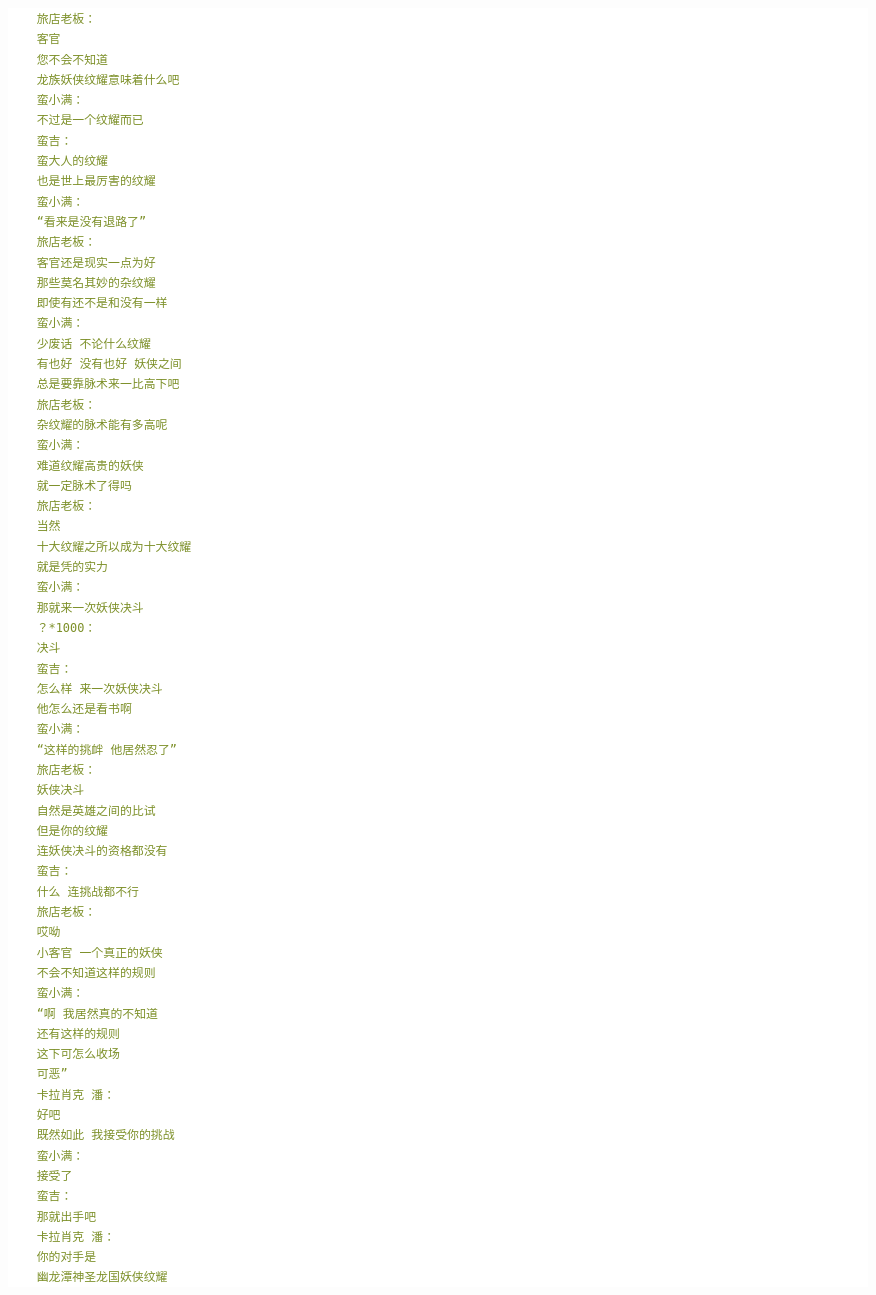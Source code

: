```yaml
    旅店老板： 
    客官 
    您不会不知道 
    龙族妖侠纹耀意味着什么吧 
    蛮小满： 
    不过是一个纹耀而已 
    蛮吉： 
    蛮大人的纹耀 
    也是世上最厉害的纹耀 
    蛮小满： 
    “看来是没有退路了” 
    旅店老板： 
    客官还是现实一点为好 
    那些莫名其妙的杂纹耀 
    即使有还不是和没有一样 
    蛮小满： 
    少废话 不论什么纹耀 
    有也好 没有也好 妖侠之间 
    总是要靠脉术来一比高下吧 
    旅店老板： 
    杂纹耀的脉术能有多高呢 
    蛮小满： 
    难道纹耀高贵的妖侠 
    就一定脉术了得吗 
    旅店老板： 
    当然 
    十大纹耀之所以成为十大纹耀 
    就是凭的实力 
    蛮小满： 
    那就来一次妖侠决斗 
    ？*1000： 
    决斗 
    蛮吉： 
    怎么样 来一次妖侠决斗 
    他怎么还是看书啊 
    蛮小满： 
    “这样的挑衅 他居然忍了” 
    旅店老板： 
    妖侠决斗 
    自然是英雄之间的比试 
    但是你的纹耀 
    连妖侠决斗的资格都没有 
    蛮吉： 
    什么 连挑战都不行 
    旅店老板： 
    哎呦 
    小客官 一个真正的妖侠 
    不会不知道这样的规则 
    蛮小满： 
    “啊 我居然真的不知道 
    还有这样的规则 
    这下可怎么收场 
    可恶” 
    卡拉肖克 潘： 
    好吧 
    既然如此 我接受你的挑战 
    蛮小满： 
    接受了 
    蛮吉： 
    那就出手吧 
    卡拉肖克 潘： 
    你的对手是 
    幽龙潭神圣龙国妖侠纹耀 
```